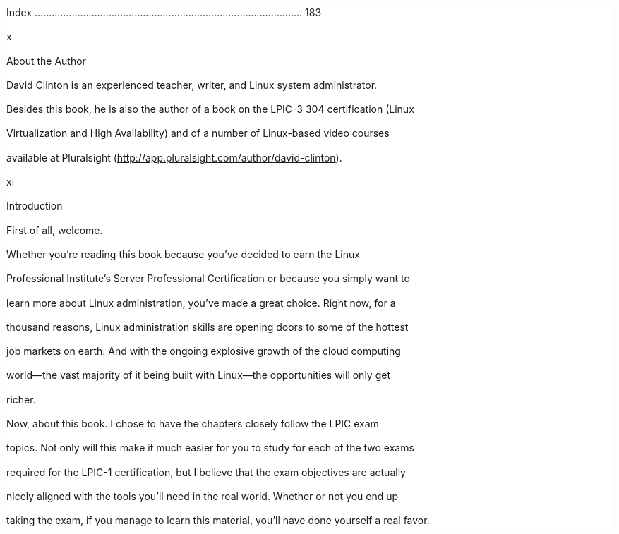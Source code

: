 Index
..............................................................................................
183

x

About the Author

David Clinton is an experienced teacher, writer, and Linux system
administrator.

Besides this book, he is also the author of a book on the LPIC-3 304
certification (Linux

Virtualization and High Availability) and of a number of Linux-based
video courses

available at Pluralsight
(http://app.pluralsight.com/author/david-clinton).

xi

Introduction

First of all, welcome.

Whether you’re reading this book because you’ve decided to earn the
Linux

Professional Institute’s Server Professional Certification or because
you simply want to

learn more about Linux administration, you’ve made a great choice. Right
now, for a

thousand reasons, Linux administration skills are opening doors to some
of the hottest

job markets on earth. And with the ongoing explosive growth of the cloud
computing

world—the vast majority of it being built with Linux—the opportunities
will only get

richer.

Now, about this book. I chose to have the chapters closely follow the
LPIC exam

topics. Not only will this make it much easier for you to study for each
of the two exams

required for the LPIC-1 certification, but I believe that the exam
objectives are actually

nicely aligned with the tools you’ll need in the real world. Whether or
not you end up

taking the exam, if you manage to learn this material, you’ll have done
yourself a real favor.
